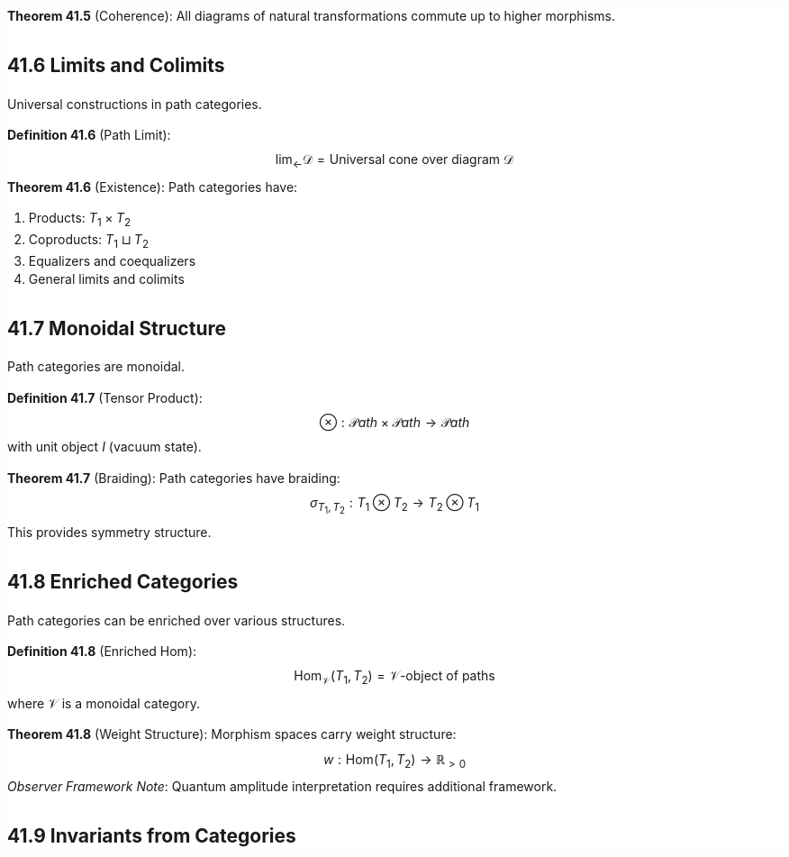 **Theorem 41.5** (Coherence):
All diagrams of natural transformations commute up to higher morphisms.

## 41.6 Limits and Colimits

Universal constructions in path categories.

**Definition 41.6** (Path Limit):
$$
\lim_{\leftarrow} \mathcal{D} = \text{Universal cone over diagram } \mathcal{D}
$$
**Theorem 41.6** (Existence):
Path categories have:
1. Products: $T_1 \times T_2$
2. Coproducts: $T_1 \sqcup T_2$  
3. Equalizers and coequalizers
4. General limits and colimits

## 41.7 Monoidal Structure

Path categories are monoidal.

**Definition 41.7** (Tensor Product):
$$
\otimes: \mathcal{P}ath \times \mathcal{P}ath \to \mathcal{P}ath
$$
with unit object $I$ (vacuum state).

**Theorem 41.7** (Braiding):
Path categories have braiding:
$$
\sigma_{T_1,T_2}: T_1 \otimes T_2 \to T_2 \otimes T_1
$$
This provides symmetry structure.

## 41.8 Enriched Categories

Path categories can be enriched over various structures.

**Definition 41.8** (Enriched Hom):
$$
\text{Hom}_\mathcal{V}(T_1, T_2) = \mathcal{V}\text{-object of paths}
$$
where $\mathcal{V}$ is a monoidal category.

**Theorem 41.8** (Weight Structure):
Morphism spaces carry weight structure:
$$
w: \text{Hom}(T_1, T_2) \to \mathbb{R}_{>0}
$$
*Observer Framework Note*: Quantum amplitude interpretation requires additional framework.

## 41.9 Invariants from Categories
